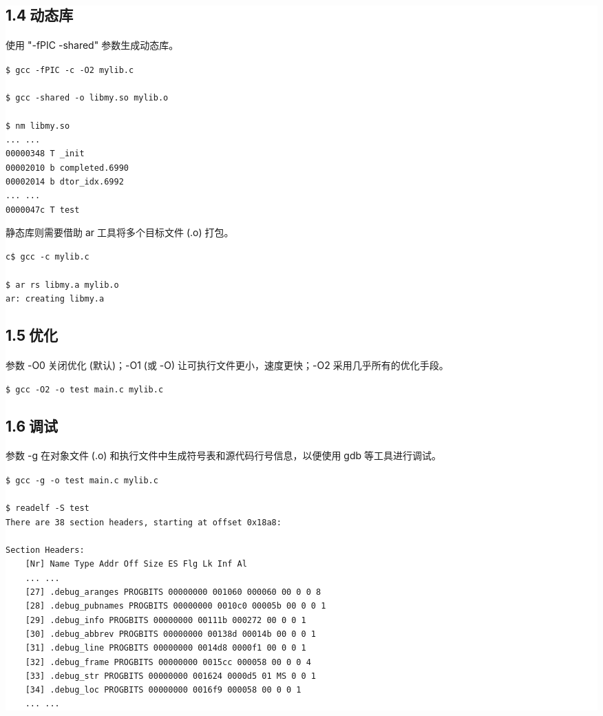 ## 1.4 动态库

使用 "-fPIC -shared" 参数生成动态库。

```
$ gcc -fPIC -c -O2 mylib.c

$ gcc -shared -o libmy.so mylib.o

$ nm libmy.so
... ...
00000348 T _init
00002010 b completed.6990
00002014 b dtor_idx.6992
... ...
0000047c T test
```

静态库则需要借助 ar 工具将多个目标文件 (.o) 打包。

```
c$ gcc -c mylib.c

$ ar rs libmy.a mylib.o
ar: creating libmy.a
```

## 1.5 优化

参数 -O0 关闭优化 (默认)；-O1 (或 -O) 让可执行文件更小，速度更快；-O2 采用几乎所有的优化手段。

```
$ gcc -O2 -o test main.c mylib.c
```

## 1.6 调试

参数 -g 在对象文件 (.o) 和执行文件中生成符号表和源代码行号信息，以便使用 gdb 等工具进行调试。

```
$ gcc -g -o test main.c mylib.c

$ readelf -S test
There are 38 section headers, starting at offset 0x18a8:

Section Headers:
    [Nr] Name Type Addr Off Size ES Flg Lk Inf Al
    ... ...
    [27] .debug_aranges PROGBITS 00000000 001060 000060 00 0 0 8
    [28] .debug_pubnames PROGBITS 00000000 0010c0 00005b 00 0 0 1
    [29] .debug_info PROGBITS 00000000 00111b 000272 00 0 0 1
    [30] .debug_abbrev PROGBITS 00000000 00138d 00014b 00 0 0 1
    [31] .debug_line PROGBITS 00000000 0014d8 0000f1 00 0 0 1
    [32] .debug_frame PROGBITS 00000000 0015cc 000058 00 0 0 4
    [33] .debug_str PROGBITS 00000000 001624 0000d5 01 MS 0 0 1
    [34] .debug_loc PROGBITS 00000000 0016f9 000058 00 0 0 1
    ... ...
```
